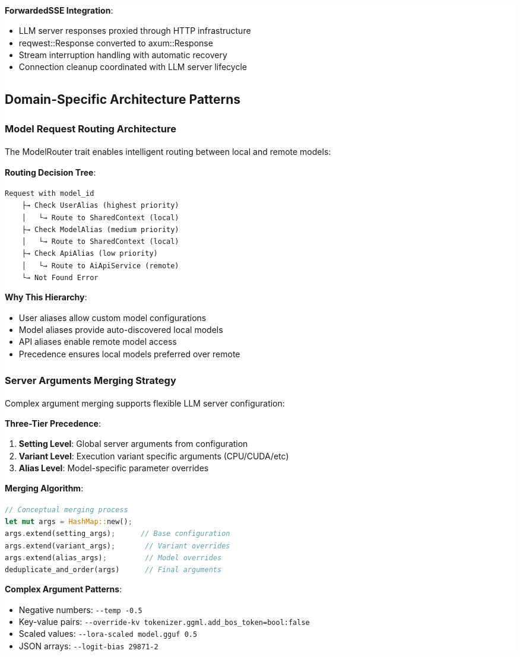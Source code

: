 **ForwardedSSE Integration**:
- LLM server responses proxied through HTTP infrastructure
- reqwest::Response converted to axum::Response
- Stream interruption handling with automatic recovery
- Connection cleanup coordinated with LLM server lifecycle

## Domain-Specific Architecture Patterns

### Model Request Routing Architecture

The ModelRouter trait enables intelligent routing between local and remote models:

**Routing Decision Tree**:
```
Request with model_id
    ├→ Check UserAlias (highest priority)
    │   └→ Route to SharedContext (local)
    ├→ Check ModelAlias (medium priority)
    │   └→ Route to SharedContext (local)
    ├→ Check ApiAlias (low priority)
    │   └→ Route to AiApiService (remote)
    └→ Not Found Error
```

**Why This Hierarchy**:
- User aliases allow custom model configurations
- Model aliases provide auto-discovered local models
- API aliases enable remote model access
- Precedence ensures local models preferred over remote

### Server Arguments Merging Strategy

Complex argument merging supports flexible LLM server configuration:

**Three-Tier Precedence**:
1. **Setting Level**: Global server arguments from configuration
2. **Variant Level**: Execution variant specific arguments (CPU/CUDA/etc)
3. **Alias Level**: Model-specific parameter overrides

**Merging Algorithm**:
```rust
// Conceptual merging process
let mut args = HashMap::new();
args.extend(setting_args);      // Base configuration
args.extend(variant_args);       // Variant overrides
args.extend(alias_args);         // Model overrides
deduplicate_and_order(args)      // Final arguments
```

**Complex Argument Patterns**:
- Negative numbers: `--temp -0.5`
- Key-value pairs: `--override-kv tokenizer.ggml.add_bos_token=bool:false`
- Scaled values: `--lora-scaled model.gguf 0.5`
- JSON arrays: `--logit-bias 29871-2`
